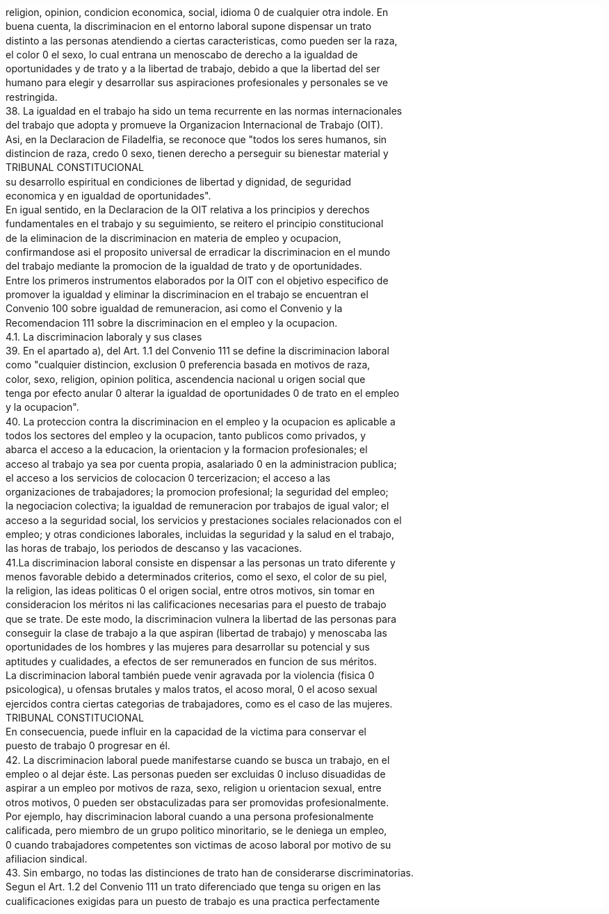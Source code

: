 religion, opinion, condicion economica, social, idioma 0 de cualquier otra indole. En  
buena cuenta, la discriminacion en el entorno laboral supone dispensar un trato  
distinto a las personas atendiendo a ciertas caracteristicas, como pueden ser la raza,  
el color 0 el sexo, lo cual entrana un menoscabo de derecho a la igualdad de  
oportunidades y de trato y a la libertad de trabajo, debido a que la libertad del ser  
humano para elegir y desarrollar sus aspiraciones profesionales y personales se ve  
restringida.  
38. La igualdad en el trabajo ha sido un tema recurrente en las normas internacionales  
del trabajo que adopta y promueve la Organizacion Internacional de Trabajo (OIT).  
Asi, en la Declaracion de Filadelfia, se reconoce que "todos los seres humanos, sin  
distincion de raza, credo 0 sexo, tienen derecho a perseguir su bienestar material y  
TRIBUNAL CONSTITUCIONAL  
su desarrollo espiritual en condiciones de libertad y dignidad, de seguridad  
economica y en igualdad de oportunidades".  
En igual sentido, en la Declaracion de la OIT relativa a los principios y derechos  
fundamentales en el trabajo y su seguimiento, se reitero el principio constitucional  
de la eliminacion de la discriminacion en materia de empleo y ocupacion,  
confirmandose asi el proposito universal de erradicar la discriminacion en el mundo  
del trabajo mediante la promocion de la igualdad de trato y de oportunidades.  
Entre los primeros instrumentos elaborados por la OIT con el objetivo especifico de  
promover la igualdad y eliminar la discriminacion en el trabajo se encuentran el  
Convenio 100 sobre igualdad de remuneracion, asi como el Convenio y la  
Recomendacion 111 sobre la discriminacion en el empleo y la ocupacion.  
4.1. La discriminacion laboraly y sus clases  
39. En el apartado a), del Art. 1.1 del Convenio 111 se define la discriminacion laboral  
como "cualquier distincion, exclusion 0 preferencia basada en motivos de raza,  
color, sexo, religion, opinion politica, ascendencia nacional u origen social que  
tenga por efecto anular 0 alterar la igualdad de oportunidades 0 de trato en el empleo  
y la ocupacion".  
40. La proteccion contra la discriminacion en el empleo y la ocupacion es aplicable a  
todos los sectores del empleo y la ocupacion, tanto publicos como privados, y  
abarca el acceso a la educacion, la orientacion y la formacion profesionales; el  
acceso al trabajo ya sea por cuenta propia, asalariado 0 en la administracion publica;  
el acceso a los servicios de colocacion 0 tercerizacion; el acceso a las  
organizaciones de trabajadores; la promocion profesional; la seguridad del empleo;  
la negociacion colectiva; la igualdad de remuneracion por trabajos de igual valor; el  
acceso a la seguridad social, los servicios y prestaciones sociales relacionados con el  
empleo; y otras condiciones laborales, incluidas la seguridad y la salud en el trabajo,  
las horas de trabajo, los periodos de descanso y las vacaciones.  
41.La discriminacion laboral consiste en dispensar a las personas un trato diferente y  
menos favorable debido a determinados criterios, como el sexo, el color de su piel,  
la religion, las ideas politicas 0 el origen social, entre otros motivos, sin tomar en  
consideracion los méritos ni las calificaciones necesarias para el puesto de trabajo  
que se trate. De este modo, la discriminacion vulnera la libertad de las personas para  
conseguir la clase de trabajo a la que aspiran (libertad de trabajo) y menoscaba las  
oportunidades de los hombres y las mujeres para desarrollar su potencial y sus  
aptitudes y cualidades, a efectos de ser remunerados en funcion de sus méritos.  
La discriminacion laboral también puede venir agravada por la violencia (fisica 0  
psicologica), u ofensas brutales y malos tratos, el acoso moral, 0 el acoso sexual  
ejercidos contra ciertas categorias de trabajadores, como es el caso de las mujeres.  
TRIBUNAL CONSTITUCIONAL  
En consecuencia, puede influir en la capacidad de la victima para conservar el  
puesto de trabajo 0 progresar en él.  
42. La discriminacion laboral puede manifestarse cuando se busca un trabajo, en el  
empleo o al dejar éste. Las personas pueden ser excluidas 0 incluso disuadidas de  
aspirar a un empleo por motivos de raza, sexo, religion u orientacion sexual, entre  
otros motivos, 0 pueden ser obstaculizadas para ser promovidas profesionalmente.  
Por ejemplo, hay discriminacion laboral cuando a una persona profesionalmente  
calificada, pero miembro de un grupo politico minoritario, se le deniega un empleo,  
0 cuando trabajadores competentes son victimas de acoso laboral por motivo de su  
afiliacion sindical.  
43. Sin embargo, no todas las distinciones de trato han de considerarse discriminatorias.  
Segun el Art. 1.2 del Convenio 111 un trato diferenciado que tenga su origen en las  
cualificaciones exigidas para un puesto de trabajo es una practica perfectamente  